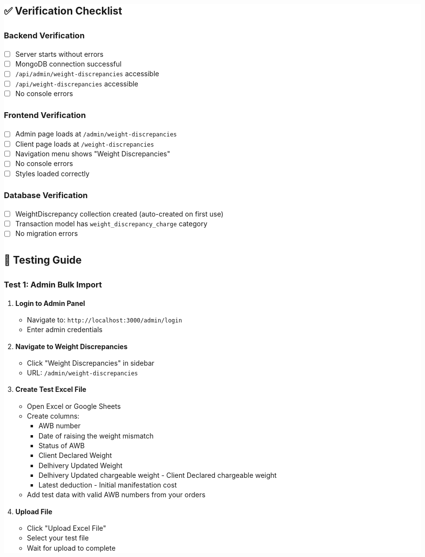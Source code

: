 ## ✅ Verification Checklist

### Backend Verification

- [ ] Server starts without errors
- [ ] MongoDB connection successful
- [ ] `/api/admin/weight-discrepancies` accessible
- [ ] `/api/weight-discrepancies` accessible
- [ ] No console errors

### Frontend Verification

- [ ] Admin page loads at `/admin/weight-discrepancies`
- [ ] Client page loads at `/weight-discrepancies`
- [ ] Navigation menu shows "Weight Discrepancies"
- [ ] No console errors
- [ ] Styles loaded correctly

### Database Verification

- [ ] WeightDiscrepancy collection created (auto-created on first use)
- [ ] Transaction model has `weight_discrepancy_charge` category
- [ ] No migration errors

## 🧪 Testing Guide

### Test 1: Admin Bulk Import

1. **Login to Admin Panel**
   - Navigate to: `http://localhost:3000/admin/login`
   - Enter admin credentials

2. **Navigate to Weight Discrepancies**
   - Click "Weight Discrepancies" in sidebar
   - URL: `/admin/weight-discrepancies`

3. **Create Test Excel File**
   - Open Excel or Google Sheets
   - Create columns:
     - AWB number
     - Date of raising the weight mismatch
     - Status of AWB
     - Client Declared Weight
     - Delhivery Updated Weight
     - Delhivery Updated chargeable weight - Client Declared chargeable weight
     - Latest deduction - Initial manifestation cost
   - Add test data with valid AWB numbers from your orders

4. **Upload File**
   - Click "Upload Excel File"
   - Select your test file
   - Wait for upload to complete
